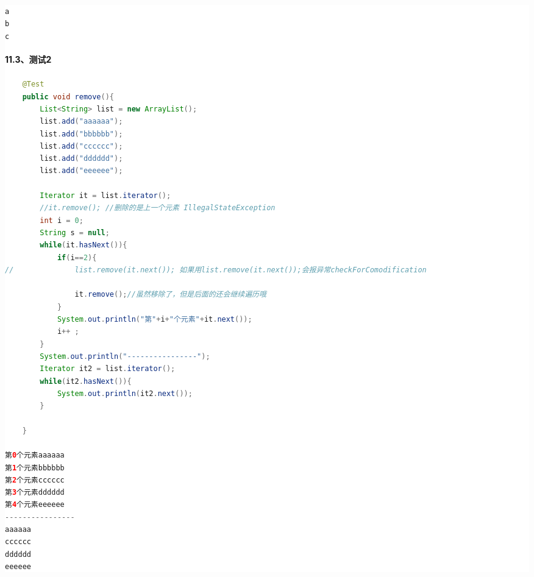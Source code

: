 
```
a
b
c

```

#### 11.3、测试2

```java
    @Test
    public void remove(){
        List<String> list = new ArrayList();
        list.add("aaaaaa");
        list.add("bbbbbb");
        list.add("cccccc");
        list.add("dddddd");
        list.add("eeeeee");

        Iterator it = list.iterator();
        //it.remove(); //删除的是上一个元素 IllegalStateException
        int i = 0;
        String s = null;
        while(it.hasNext()){
            if(i==2){
//              list.remove(it.next()); 如果用list.remove(it.next());会报异常checkForComodification

                it.remove();//虽然移除了，但是后面的还会继续遍历哦
            }
            System.out.println("第"+i+"个元素"+it.next());
            i++ ;
        }
        System.out.println("----------------");
        Iterator it2 = list.iterator();
        while(it2.hasNext()){
            System.out.println(it2.next());
        }

    }

第0个元素aaaaaa
第1个元素bbbbbb
第2个元素cccccc
第3个元素dddddd
第4个元素eeeeee
----------------
aaaaaa
cccccc
dddddd
eeeeee


```
